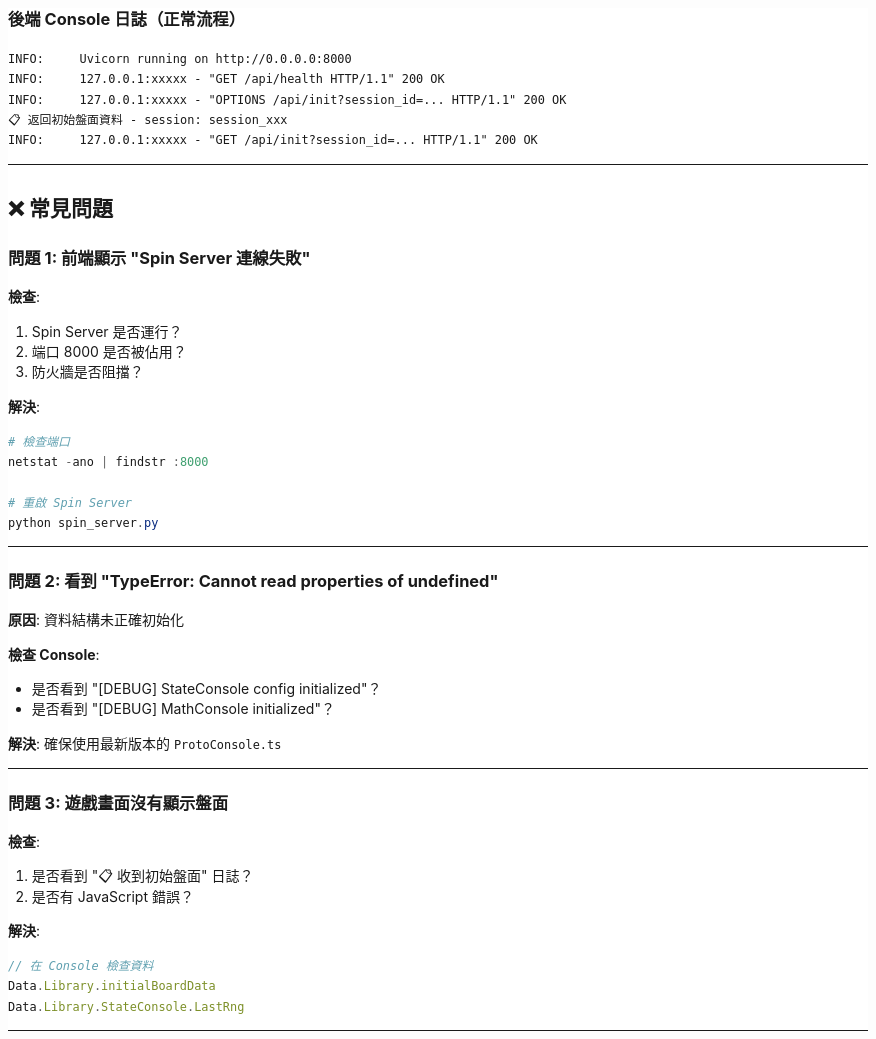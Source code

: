 ### 後端 Console 日誌（正常流程）

```
INFO:     Uvicorn running on http://0.0.0.0:8000
INFO:     127.0.0.1:xxxxx - "GET /api/health HTTP/1.1" 200 OK
INFO:     127.0.0.1:xxxxx - "OPTIONS /api/init?session_id=... HTTP/1.1" 200 OK
📋 返回初始盤面資料 - session: session_xxx
INFO:     127.0.0.1:xxxxx - "GET /api/init?session_id=... HTTP/1.1" 200 OK
```

---

## ❌ 常見問題

### 問題 1: 前端顯示 "Spin Server 連線失敗"

**檢查**:
1. Spin Server 是否運行？
2. 端口 8000 是否被佔用？
3. 防火牆是否阻擋？

**解決**:
```powershell
# 檢查端口
netstat -ano | findstr :8000

# 重啟 Spin Server
python spin_server.py
```

---

### 問題 2: 看到 "TypeError: Cannot read properties of undefined"

**原因**: 資料結構未正確初始化

**檢查 Console**:
- 是否看到 "[DEBUG] StateConsole config initialized"？
- 是否看到 "[DEBUG] MathConsole initialized"？

**解決**: 確保使用最新版本的 `ProtoConsole.ts`

---

### 問題 3: 遊戲畫面沒有顯示盤面

**檢查**:
1. 是否看到 "📋 收到初始盤面" 日誌？
2. 是否有 JavaScript 錯誤？

**解決**:
```javascript
// 在 Console 檢查資料
Data.Library.initialBoardData
Data.Library.StateConsole.LastRng
```

---